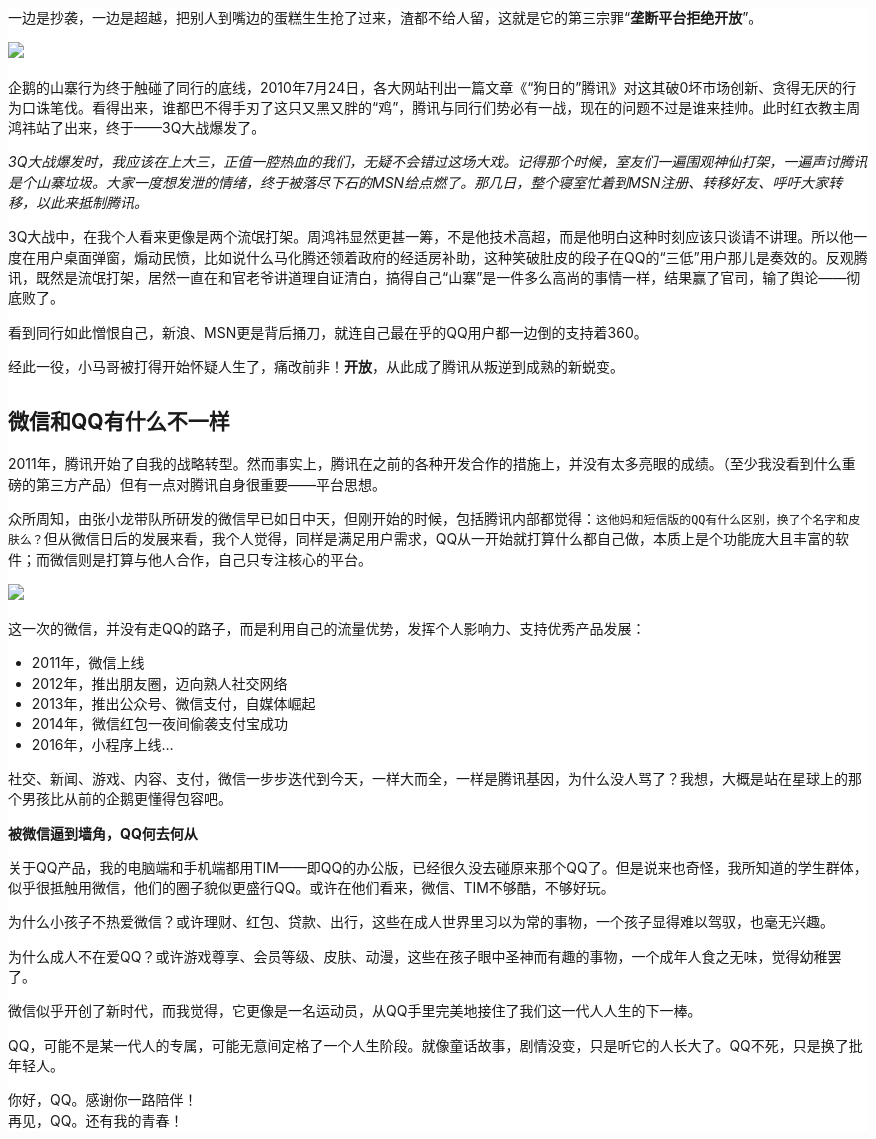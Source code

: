 一边是抄袭，一边是超越，把别人到嘴边的蛋糕生生抢了过来，渣都不给人留，这就是它的第三宗罪“**垄断平台拒绝开放**”。

![](https://i.loli.net/2019/01/07/5c32f7f5a3a16.png)

企鹅的山寨行为终于触碰了同行的底线，2010年7月24日，各大网站刊出一篇文章《“狗日的”腾讯》对这其破0坏市场创新、贪得无厌的行为口诛笔伐。看得出来，谁都巴不得手刃了这只又黑又胖的“鸡”，腾讯与同行们势必有一战，现在的问题不过是谁来挂帅。此时红衣教主周鸿祎站了出来，终于——3Q大战爆发了。

*3Q大战爆发时，我应该在上大三，正值一腔热血的我们，无疑不会错过这场大戏。记得那个时候，室友们一遍围观神仙打架，一遍声讨腾讯是个山寨垃圾。大家一度想发泄的情绪，终于被落尽下石的MSN给点燃了。那几日，整个寝室忙着到MSN注册、转移好友、呼吁大家转移，以此来抵制腾讯。*

3Q大战中，在我个人看来更像是两个流氓打架。周鸿祎显然更甚一筹，不是他技术高超，而是他明白这种时刻应该只谈请不讲理。所以他一度在用户桌面弹窗，煽动民愤，比如说什么马化腾还领着政府的经适房补助，这种笑破肚皮的段子在QQ的“三低”用户那儿是奏效的。反观腾讯，既然是流氓打架，居然一直在和官老爷讲道理自证清白，搞得自己“山寨”是一件多么高尚的事情一样，结果赢了官司，输了舆论——彻底败了。

看到同行如此憎恨自己，新浪、MSN更是背后捅刀，就连自己最在乎的QQ用户都一边倒的支持着360。

经此一役，小马哥被打得开始怀疑人生了，痛改前非！**开放**，从此成了腾讯从叛逆到成熟的新蜕变。

## 微信和QQ有什么不一样

2011年，腾讯开始了自我的战略转型。然而事实上，腾讯在之前的各种开发合作的措施上，并没有太多亮眼的成绩。（至少我没看到什么重磅的第三方产品）但有一点对腾讯自身很重要——平台思想。

众所周知，由张小龙带队所研发的微信早已如日中天，但刚开始的时候，包括腾讯内部都觉得：`这他妈和短信版的QQ有什么区别，换了个名字和皮肤么？`但从微信日后的发展来看，我个人觉得，同样是满足用户需求，QQ从一开始就打算什么都自己做，本质上是个功能庞大且丰富的软件；而微信则是打算与他人合作，自己只专注核心的平台。

![](https://i.loli.net/2019/01/07/5c32f7f52c94b.jpg)

这一次的微信，并没有走QQ的路子，而是利用自己的流量优势，发挥个人影响力、支持优秀产品发展：
- 2011年，微信上线
- 2012年，推出朋友圈，迈向熟人社交网络
- 2013年，推出公众号、微信支付，自媒体崛起
- 2014年，微信红包一夜间偷袭支付宝成功
- 2016年，小程序上线…

社交、新闻、游戏、内容、支付，微信一步步迭代到今天，一样大而全，一样是腾讯基因，为什么没人骂了？我想，大概是站在星球上的那个男孩比从前的企鹅更懂得包容吧。

**被微信逼到墙角，QQ何去何从**

关于QQ产品，我的电脑端和手机端都用TIM——即QQ的办公版，已经很久没去碰原来那个QQ了。但是说来也奇怪，我所知道的学生群体，似乎很抵触用微信，他们的圈子貌似更盛行QQ。或许在他们看来，微信、TIM不够酷，不够好玩。

为什么小孩子不热爱微信？或许理财、红包、贷款、出行，这些在成人世界里习以为常的事物，一个孩子显得难以驾驭，也毫无兴趣。

为什么成人不在爱QQ？或许游戏尊享、会员等级、皮肤、动漫，这些在孩子眼中圣神而有趣的事物，一个成年人食之无味，觉得幼稚罢了。

微信似乎开创了新时代，而我觉得，它更像是一名运动员，从QQ手里完美地接住了我们这一代人人生的下一棒。

QQ，可能不是某一代人的专属，可能无意间定格了一个人生阶段。就像童话故事，剧情没变，只是听它的人长大了。QQ不死，只是换了批年轻人。

你好，QQ。感谢你一路陪伴！  
再见，QQ。还有我的青春！